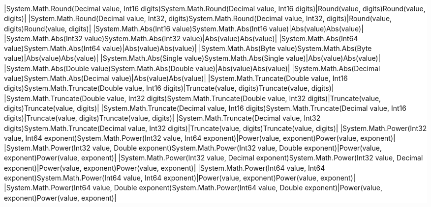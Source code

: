 |<span data-ttu-id="6f901-348">System.Math.Round(Decimal value, Int16 digits)</span><span class="sxs-lookup"><span data-stu-id="6f901-348">System.Math.Round(Decimal value, Int16 digits)</span></span>|<span data-ttu-id="6f901-349">Round(value, digits)</span><span class="sxs-lookup"><span data-stu-id="6f901-349">Round(value, digits)</span></span>|
|<span data-ttu-id="6f901-350">System.Math.Round(Decimal value, Int32, digits)</span><span class="sxs-lookup"><span data-stu-id="6f901-350">System.Math.Round(Decimal value, Int32, digits)</span></span>|<span data-ttu-id="6f901-351">Round(value, digits)</span><span class="sxs-lookup"><span data-stu-id="6f901-351">Round(value, digits)</span></span>|
|<span data-ttu-id="6f901-352">System.Math.Abs(Int16 value)</span><span class="sxs-lookup"><span data-stu-id="6f901-352">System.Math.Abs(Int16 value)</span></span>|<span data-ttu-id="6f901-353">Abs(value)</span><span class="sxs-lookup"><span data-stu-id="6f901-353">Abs(value)</span></span>|
|<span data-ttu-id="6f901-354">System.Math.Abs(Int32 value)</span><span class="sxs-lookup"><span data-stu-id="6f901-354">System.Math.Abs(Int32 value)</span></span>|<span data-ttu-id="6f901-355">Abs(value)</span><span class="sxs-lookup"><span data-stu-id="6f901-355">Abs(value)</span></span>|
|<span data-ttu-id="6f901-356">System.Math.Abs(Int64 value)</span><span class="sxs-lookup"><span data-stu-id="6f901-356">System.Math.Abs(Int64 value)</span></span>|<span data-ttu-id="6f901-357">Abs(value)</span><span class="sxs-lookup"><span data-stu-id="6f901-357">Abs(value)</span></span>|
|<span data-ttu-id="6f901-358">System.Math.Abs(Byte value)</span><span class="sxs-lookup"><span data-stu-id="6f901-358">System.Math.Abs(Byte value)</span></span>|<span data-ttu-id="6f901-359">Abs(value)</span><span class="sxs-lookup"><span data-stu-id="6f901-359">Abs(value)</span></span>|
|<span data-ttu-id="6f901-360">System.Math.Abs(Single value)</span><span class="sxs-lookup"><span data-stu-id="6f901-360">System.Math.Abs(Single value)</span></span>|<span data-ttu-id="6f901-361">Abs(value)</span><span class="sxs-lookup"><span data-stu-id="6f901-361">Abs(value)</span></span>|
|<span data-ttu-id="6f901-362">System.Math.Abs(Double value)</span><span class="sxs-lookup"><span data-stu-id="6f901-362">System.Math.Abs(Double value)</span></span>|<span data-ttu-id="6f901-363">Abs(value)</span><span class="sxs-lookup"><span data-stu-id="6f901-363">Abs(value)</span></span>|
|<span data-ttu-id="6f901-364">System.Math.Abs(Decimal value)</span><span class="sxs-lookup"><span data-stu-id="6f901-364">System.Math.Abs(Decimal value)</span></span>|<span data-ttu-id="6f901-365">Abs(value)</span><span class="sxs-lookup"><span data-stu-id="6f901-365">Abs(value)</span></span>|
|<span data-ttu-id="6f901-366">System.Math.Truncate(Double value, Int16 digits)</span><span class="sxs-lookup"><span data-stu-id="6f901-366">System.Math.Truncate(Double value, Int16 digits)</span></span>|<span data-ttu-id="6f901-367">Truncate(value, digits)</span><span class="sxs-lookup"><span data-stu-id="6f901-367">Truncate(value, digits)</span></span>|
|<span data-ttu-id="6f901-368">System.Math.Truncate(Double value, Int32 digits)</span><span class="sxs-lookup"><span data-stu-id="6f901-368">System.Math.Truncate(Double value, Int32 digits)</span></span>|<span data-ttu-id="6f901-369">Truncate(value, digits)</span><span class="sxs-lookup"><span data-stu-id="6f901-369">Truncate(value, digits)</span></span>|
|<span data-ttu-id="6f901-370">System.Math.Truncate(Decimal value, Int16 digits)</span><span class="sxs-lookup"><span data-stu-id="6f901-370">System.Math.Truncate(Decimal value, Int16 digits)</span></span>|<span data-ttu-id="6f901-371">Truncate(value, digits)</span><span class="sxs-lookup"><span data-stu-id="6f901-371">Truncate(value, digits)</span></span>|
|<span data-ttu-id="6f901-372">System.Math.Truncate(Decimal value, Int32 digits)</span><span class="sxs-lookup"><span data-stu-id="6f901-372">System.Math.Truncate(Decimal value, Int32 digits)</span></span>|<span data-ttu-id="6f901-373">Truncate(value, digits)</span><span class="sxs-lookup"><span data-stu-id="6f901-373">Truncate(value, digits)</span></span>|
|<span data-ttu-id="6f901-374">System.Math.Power(Int32 value, Int64 exponent)</span><span class="sxs-lookup"><span data-stu-id="6f901-374">System.Math.Power(Int32 value, Int64 exponent)</span></span>|<span data-ttu-id="6f901-375">Power(value, exponent)</span><span class="sxs-lookup"><span data-stu-id="6f901-375">Power(value, exponent)</span></span>|
|<span data-ttu-id="6f901-376">System.Math.Power(Int32 value, Double exponent)</span><span class="sxs-lookup"><span data-stu-id="6f901-376">System.Math.Power(Int32 value, Double exponent)</span></span>|<span data-ttu-id="6f901-377">Power(value, exponent)</span><span class="sxs-lookup"><span data-stu-id="6f901-377">Power(value, exponent)</span></span>|
|<span data-ttu-id="6f901-378">System.Math.Power(Int32 value, Decimal exponent)</span><span class="sxs-lookup"><span data-stu-id="6f901-378">System.Math.Power(Int32 value, Decimal exponent)</span></span>|<span data-ttu-id="6f901-379">Power(value, exponent)</span><span class="sxs-lookup"><span data-stu-id="6f901-379">Power(value, exponent)</span></span>|
|<span data-ttu-id="6f901-380">System.Math.Power(Int64 value, Int64 exponent)</span><span class="sxs-lookup"><span data-stu-id="6f901-380">System.Math.Power(Int64 value, Int64 exponent)</span></span>|<span data-ttu-id="6f901-381">Power(value, exponent)</span><span class="sxs-lookup"><span data-stu-id="6f901-381">Power(value, exponent)</span></span>|
|<span data-ttu-id="6f901-382">System.Math.Power(Int64 value, Double exponent)</span><span class="sxs-lookup"><span data-stu-id="6f901-382">System.Math.Power(Int64 value, Double exponent)</span></span>|<span data-ttu-id="6f901-383">Power(value, exponent)</span><span class="sxs-lookup"><span data-stu-id="6f901-383">Power(value, exponent)</span></span>|
